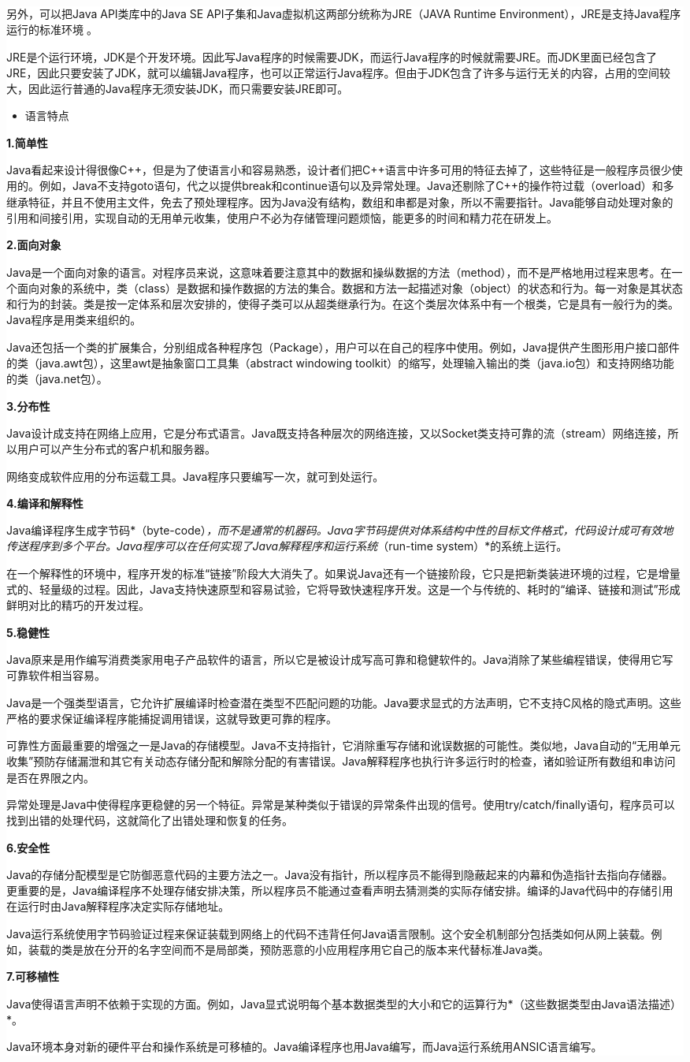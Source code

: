 另外，可以把Java API类库中的Java SE API子集和Java虚拟机这两部分统称为JRE（JAVA Runtime Environment），JRE是支持Java程序运行的标准环境 。

JRE是个运行环境，JDK是个开发环境。因此写Java程序的时候需要JDK，而运行Java程序的时候就需要JRE。而JDK里面已经包含了JRE，因此只要安装了JDK，就可以编辑Java程序，也可以正常运行Java程序。但由于JDK包含了许多与运行无关的内容，占用的空间较大，因此运行普通的Java程序无须安装JDK，而只需要安装JRE即可。

- 语言特点

**1.简单性**

Java看起来设计得很像C++，但是为了使语言小和容易熟悉，设计者们把C++语言中许多可用的特征去掉了，这些特征是一般程序员很少使用的。例如，Java不支持goto语句，代之以提供break和continue语句以及异常处理。Java还剔除了C++的操作符过载（overload）和多继承特征，并且不使用主文件，免去了预处理程序。因为Java没有结构，数组和串都是对象，所以不需要指针。Java能够自动处理对象的引用和间接引用，实现自动的无用单元收集，使用户不必为存储管理问题烦恼，能更多的时间和精力花在研发上。

**2.面向对象**

Java是一个面向对象的语言。对程序员来说，这意味着要注意其中的数据和操纵数据的方法（method），而不是严格地用过程来思考。在一个面向对象的系统中，类（class）是数据和操作数据的方法的集合。数据和方法一起描述对象（object）的状态和行为。每一对象是其状态和行为的封装。类是按一定体系和层次安排的，使得子类可以从超类继承行为。在这个类层次体系中有一个根类，它是具有一般行为的类。Java程序是用类来组织的。

Java还包括一个类的扩展集合，分别组成各种程序包（Package），用户可以在自己的程序中使用。例如，Java提供产生图形用户接口部件的类（java.awt包），这里awt是抽象窗口工具集（abstract windowing toolkit）的缩写，处理输入输出的类（java.io包）和支持网络功能的类（java.net包）。

**3.分布性**

Java设计成支持在网络上应用，它是分布式语言。Java既支持各种层次的网络连接，又以Socket类支持可靠的流（stream）网络连接，所以用户可以产生分布式的客户机和服务器。

网络变成软件应用的分布运载工具。Java程序只要编写一次，就可到处运行。

**4.编译和解释性**

Java编译程序生成字节码*（byte-code）*，而不是通常的机器码。Java字节码提供对体系结构中性的目标文件格式，代码设计成可有效地传送程序到多个平台。Java程序可以在任何实现了Java解释程序和运行系统*（run-time system）*的系统上运行。

在一个解释性的环境中，程序开发的标准“链接”阶段大大消失了。如果说Java还有一个链接阶段，它只是把新类装进环境的过程，它是增量式的、轻量级的过程。因此，Java支持快速原型和容易试验，它将导致快速程序开发。这是一个与传统的、耗时的“编译、链接和测试”形成鲜明对比的精巧的开发过程。

**5.稳健性**



Java原来是用作编写消费类家用电子产品软件的语言，所以它是被设计成写高可靠和稳健软件的。Java消除了某些编程错误，使得用它写可靠软件相当容易。

Java是一个强类型语言，它允许扩展编译时检查潜在类型不匹配问题的功能。Java要求显式的方法声明，它不支持C风格的隐式声明。这些严格的要求保证编译程序能捕捉调用错误，这就导致更可靠的程序。

可靠性方面最重要的增强之一是Java的存储模型。Java不支持指针，它消除重写存储和讹误数据的可能性。类似地，Java自动的“无用单元收集”预防存储漏泄和其它有关动态存储分配和解除分配的有害错误。Java解释程序也执行许多运行时的检查，诸如验证所有数组和串访问是否在界限之内。

异常处理是Java中使得程序更稳健的另一个特征。异常是某种类似于错误的异常条件出现的信号。使用try/catch/finally语句，程序员可以找到出错的处理代码，这就简化了出错处理和恢复的任务。

**6.安全性**

Java的存储分配模型是它防御恶意代码的主要方法之一。Java没有指针，所以程序员不能得到隐蔽起来的内幕和伪造指针去指向存储器。更重要的是，Java编译程序不处理存储安排决策，所以程序员不能通过查看声明去猜测类的实际存储安排。编译的Java代码中的存储引用在运行时由Java解释程序决定实际存储地址。

Java运行系统使用字节码验证过程来保证装载到网络上的代码不违背任何Java语言限制。这个安全机制部分包括类如何从网上装载。例如，装载的类是放在分开的名字空间而不是局部类，预防恶意的小应用程序用它自己的版本来代替标准Java类。

**7.可移植性**

Java使得语言声明不依赖于实现的方面。例如，Java显式说明每个基本数据类型的大小和它的运算行为*（这些数据类型由Java语法描述）*。

Java环境本身对新的硬件平台和操作系统是可移植的。Java编译程序也用Java编写，而Java运行系统用ANSIC语言编写。
